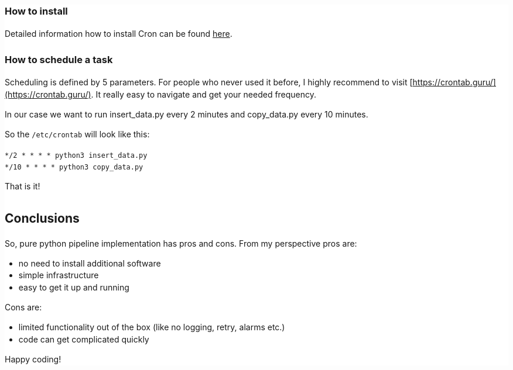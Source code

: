 ### How to install
Detailed information how to install Cron can be found [here](https://www.geeksforgeeks.org/how-to-setup-cron-jobs-in-ubuntu/).

### How to schedule a task
Scheduling is defined by 5 parameters. For people who never used it before, I highly recommend to visit [https://crontab.guru/](https://crontab.guru/). It really easy to navigate and get your needed frequency.

In our case we want to run insert_data.py every 2 minutes and copy_data.py every 10 minutes.

So the `/etc/crontab` will look like this:

```text
*/2 * * * * python3 insert_data.py
*/10 * * * * python3 copy_data.py
```

That is it!

## Conclusions
So, pure python pipeline implementation has pros and cons.
From my perspective pros are:
* no need to install additional software
* simple infrastructure
* easy to get it up and running

Cons are:
* limited functionality out of the box (like no logging, retry, alarms etc.)
* code can get complicated quickly

Happy coding! 
